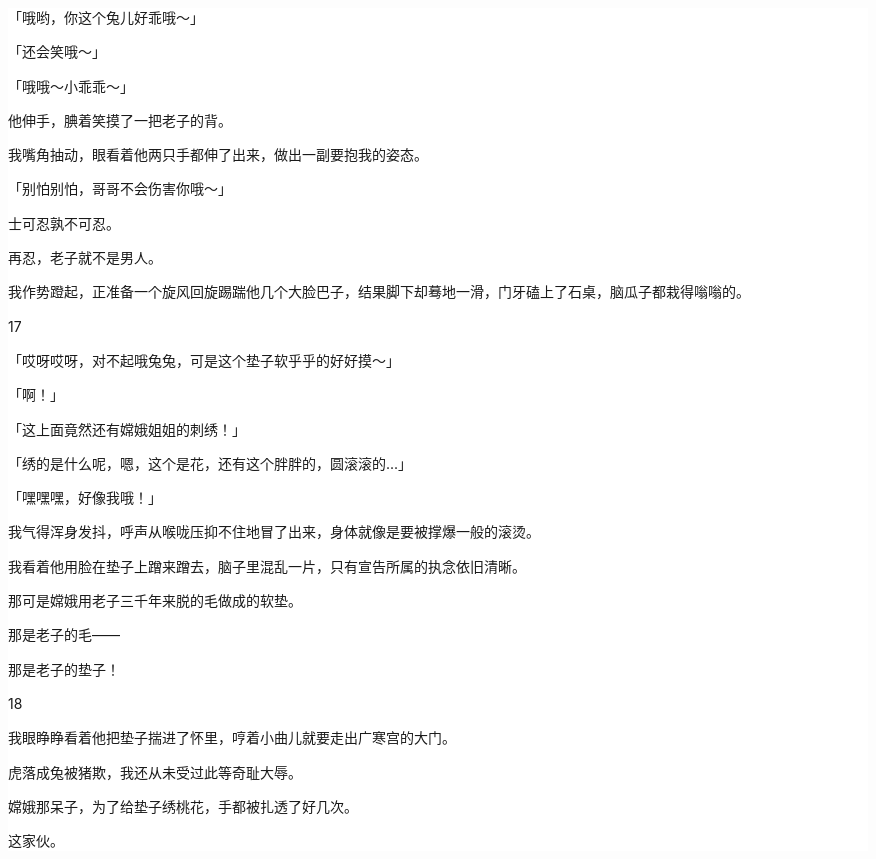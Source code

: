 「哦哟，你这个兔儿好乖哦～」


「还会笑哦～」


「哦哦～小乖乖～」


他伸手，腆着笑摸了一把老子的背。


我嘴角抽动，眼看着他两只手都伸了出来，做出一副要抱我的姿态。


「别怕别怕，哥哥不会伤害你哦～」


士可忍孰不可忍。


再忍，老子就不是男人。


我作势蹬起，正准备一个旋风回旋踢踹他几个大脸巴子，结果脚下却蓦地一滑，门牙磕上了石桌，脑瓜子都栽得嗡嗡的。


17


「哎呀哎呀，对不起哦兔兔，可是这个垫子软乎乎的好好摸～」


「啊！」


「这上面竟然还有嫦娥姐姐的刺绣！」


「绣的是什么呢，嗯，这个是花，还有这个胖胖的，圆滚滚的...」


「嘿嘿嘿，好像我哦！」


我气得浑身发抖，呼声从喉咙压抑不住地冒了出来，身体就像是要被撑爆一般的滚烫。


我看着他用脸在垫子上蹭来蹭去，脑子里混乱一片，只有宣告所属的执念依旧清晰。


那可是嫦娥用老子三千年来脱的毛做成的软垫。


那是老子的毛——


那是老子的垫子！


18


我眼睁睁看着他把垫子揣进了怀里，哼着小曲儿就要走出广寒宫的大门。


虎落成兔被猪欺，我还从未受过此等奇耻大辱。


嫦娥那呆子，为了给垫子绣桃花，手都被扎透了好几次。


这家伙。
